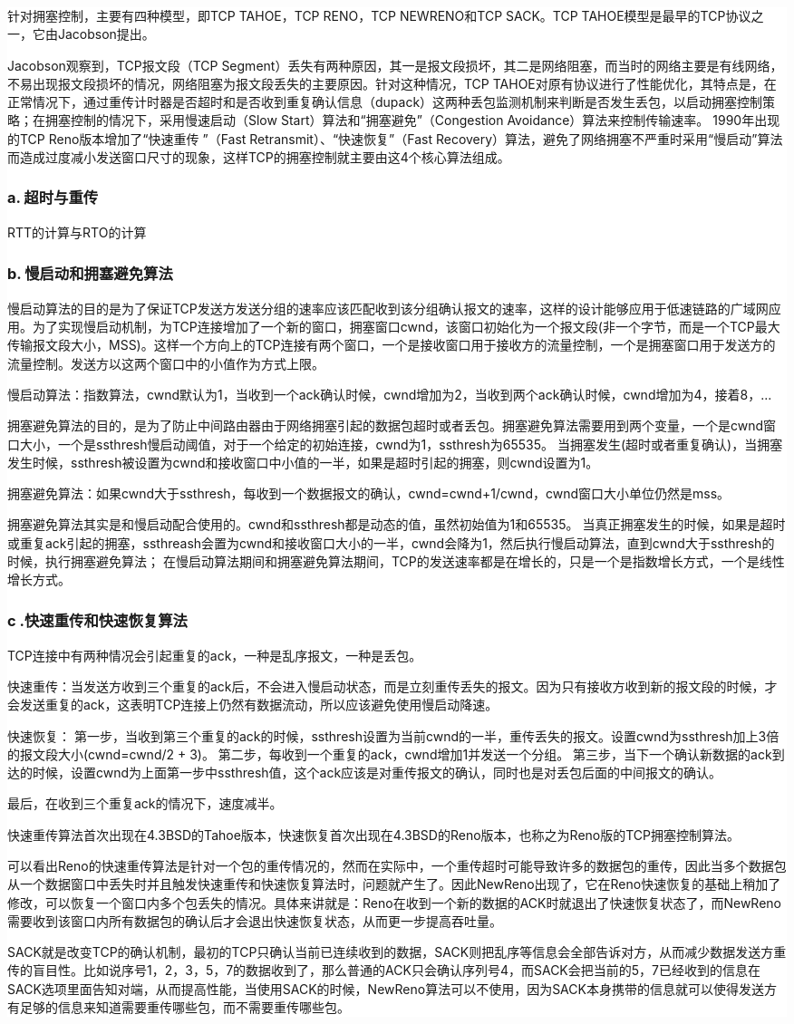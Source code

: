 针对拥塞控制，主要有四种模型，即TCP TAHOE，TCP RENO，TCP NEWRENO和TCP SACK。TCP TAHOE模型是最早的TCP协议之一，它由Jacobson提出。
 
Jacobson观察到，TCP报文段（TCP Segment）丢失有两种原因，其一是报文段损坏，其二是网络阻塞，而当时的网络主要是有线网络，不易出现报文段损坏的情况，网络阻塞为报文段丢失的主要原因。针对这种情况，TCP TAHOE对原有协议进行了性能优化，其特点是，在正常情况下，通过重传计时器是否超时和是否收到重复确认信息（dupack）这两种丢包监测机制来判断是否发生丢包，以启动拥塞控制策略；在拥塞控制的情况下，采用慢速启动（Slow Start）算法和“拥塞避免”（Congestion Avoidance）算法来控制传输速率。 1990年出现的TCP Reno版本增加了“快速重传 ”（Fast Retransmit）、“快速恢复”（Fast Recovery）算法，避免了网络拥塞不严重时采用“慢启动”算法而造成过度减小发送窗口尺寸的现象，这样TCP的拥塞控制就主要由这4个核心算法组成。
  
### a. 超时与重传
RTT的计算与RTO的计算

### b. 慢启动和拥塞避免算法
慢启动算法的目的是为了保证TCP发送方发送分组的速率应该匹配收到该分组确认报文的速率，这样的设计能够应用于低速链路的广域网应用。为了实现慢启动机制，为TCP连接增加了一个新的窗口，拥塞窗口cwnd，该窗口初始化为一个报文段(非一个字节，而是一个TCP最大传输报文段大小，MSS)。这样一个方向上的TCP连接有两个窗口，一个是接收窗口用于接收方的流量控制，一个是拥塞窗口用于发送方的流量控制。发送方以这两个窗口中的小值作为方式上限。
 
慢启动算法：指数算法，cwnd默认为1，当收到一个ack确认时候，cwnd增加为2，当收到两个ack确认时候，cwnd增加为4，接着8，...
 
拥塞避免算法的目的，是为了防止中间路由器由于网络拥塞引起的数据包超时或者丢包。拥塞避免算法需要用到两个变量，一个是cwnd窗口大小，一个是ssthresh慢启动阈值，对于一个给定的初始连接，cwnd为1，ssthresh为65535。
当拥塞发生(超时或者重复确认)，当拥塞发生时候，ssthresh被设置为cwnd和接收窗口中小值的一半，如果是超时引起的拥塞，则cwnd设置为1。
 
拥塞避免算法：如果cwnd大于ssthresh，每收到一个数据报文的确认，cwnd=cwnd+1/cwnd，cwnd窗口大小单位仍然是mss。

拥塞避免算法其实是和慢启动配合使用的。cwnd和ssthresh都是动态的值，虽然初始值为1和65535。
当真正拥塞发生的时候，如果是超时或重复ack引起的拥塞，ssthreash会置为cwnd和接收窗口大小的一半，cwnd会降为1，然后执行慢启动算法，直到cwnd大于ssthresh的时候，执行拥塞避免算法；
在慢启动算法期间和拥塞避免算法期间，TCP的发送速率都是在增长的，只是一个是指数增长方式，一个是线性增长方式。


### c .快速重传和快速恢复算法
TCP连接中有两种情况会引起重复的ack，一种是乱序报文，一种是丢包。
 
快速重传：当发送方收到三个重复的ack后，不会进入慢启动状态，而是立刻重传丢失的报文。因为只有接收方收到新的报文段的时候，才会发送重复的ack，这表明TCP连接上仍然有数据流动，所以应该避免使用慢启动降速。
 
快速恢复：
第一步，当收到第三个重复的ack的时候，ssthresh设置为当前cwnd的一半，重传丢失的报文。设置cwnd为ssthresh加上3倍的报文段大小(cwnd=cwnd/2 + 3)。
第二步，每收到一个重复的ack，cwnd增加1并发送一个分组。
第三步，当下一个确认新数据的ack到达的时候，设置cwnd为上面第一步中ssthresh值，这个ack应该是对重传报文的确认，同时也是对丢包后面的中间报文的确认。
 
最后，在收到三个重复ack的情况下，速度减半。
 
快速重传算法首次出现在4.3BSD的Tahoe版本，快速恢复首次出现在4.3BSD的Reno版本，也称之为Reno版的TCP拥塞控制算法。
 
可以看出Reno的快速重传算法是针对一个包的重传情况的，然而在实际中，一个重传超时可能导致许多的数据包的重传，因此当多个数据包从一个数据窗口中丢失时并且触发快速重传和快速恢复算法时，问题就产生了。因此NewReno出现了，它在Reno快速恢复的基础上稍加了修改，可以恢复一个窗口内多个包丢失的情况。具体来讲就是：Reno在收到一个新的数据的ACK时就退出了快速恢复状态了，而NewReno需要收到该窗口内所有数据包的确认后才会退出快速恢复状态，从而更一步提高吞吐量。
 
SACK就是改变TCP的确认机制，最初的TCP只确认当前已连续收到的数据，SACK则把乱序等信息会全部告诉对方，从而减少数据发送方重传的盲目性。比如说序号1，2，3，5，7的数据收到了，那么普通的ACK只会确认序列号4，而SACK会把当前的5，7已经收到的信息在SACK选项里面告知对端，从而提高性能，当使用SACK的时候，NewReno算法可以不使用，因为SACK本身携带的信息就可以使得发送方有足够的信息来知道需要重传哪些包，而不需要重传哪些包。

